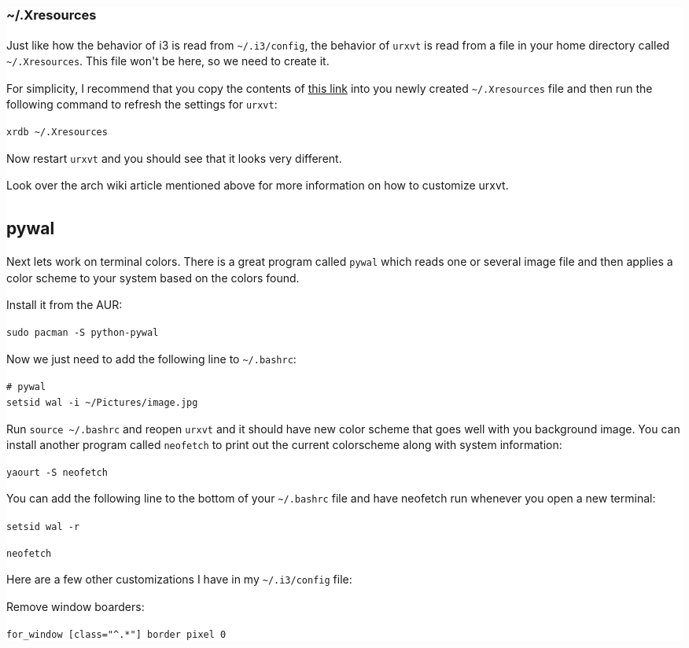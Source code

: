 ### ~/.Xresources

Just like how the behavior of i3 is read from `~/.i3/config`, the behavior of `urxvt` is read from a file in your home directory called `~/.Xresources`. This file won't be here, so we need to create it.

For simplicity, I recommend that you copy the contents of [this link](https://raw.githubusercontent.com/briancaffey/.i3/master/.Xresources) into you newly created `~/.Xresources` file and then run the following command to refresh the settings for `urxvt`:

```terminal
xrdb ~/.Xresources
```

Now restart `urxvt` and you should see that it looks very different.

Look over the arch wiki article mentioned above for more information on how to customize urxvt.

## pywal

Next lets work on terminal colors. There is a great program called `pywal` which reads one or several image file and then applies a color scheme to your system based on the colors found.

Install it from the AUR:

```terminal
sudo pacman -S python-pywal
```

Now we just need to add the following line to `~/.bashrc`:

```terminal
# pywal
setsid wal -i ~/Pictures/image.jpg
```

Run `source ~/.bashrc` and reopen `urxvt` and it should have new color scheme that goes well with you background image. You can install another program called `neofetch` to print out the current colorscheme along with system information:

```terminal
yaourt -S neofetch
```

You can add the following line to the bottom of your `~/.bashrc` file and have neofetch run whenever you open a new terminal:

```terminal
setsid wal -r
```

```terminal
neofetch
```

Here are a few other customizations I have in my `~/.i3/config` file:

Remove window boarders:

```terminal
for_window [class="^.*"] border pixel 0
```
